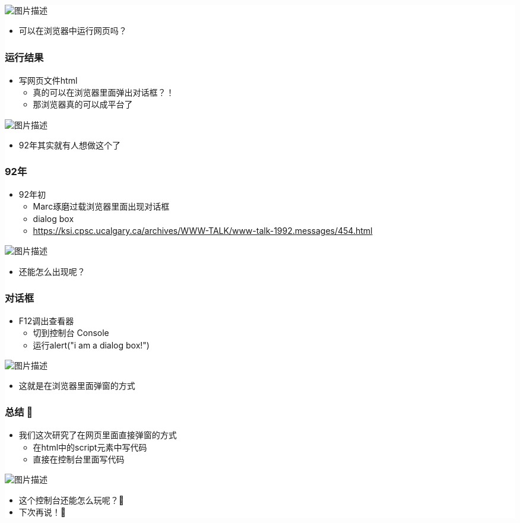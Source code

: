 ![图片描述](https://doc.shiyanlou.com/courses/uid1190679-20240807-1723015216127)

- 可以在浏览器中运行网页吗？

### 运行结果

- 写网页文件html
	- 真的可以在浏览器里面弹出对话框？！
	- 那浏览器真的可以成平台了

![图片描述](https://doc.shiyanlou.com/courses/uid1190679-20240806-1722911694320)

- 92年其实就有人想做这个了

### 92年

- 92年初
	- Marc琢磨过载浏览器里面出现对话框
	- dialog box
	- https://ksi.cpsc.ucalgary.ca/archives/WWW-TALK/www-talk-1992.messages/454.html

![图片描述](https://doc.shiyanlou.com/courses/3781/labs/2775570/uid1190679-20241201-1733042269198) 

- 还能怎么出现呢？

### 对话框

- F12调出查看器
	- 切到控制台 Console
	- 运行alert("i am a dialog box!")

![图片描述](https://doc.shiyanlou.com/courses/uid1190679-20240806-1722910204168)

- 这就是在浏览器里面弹窗的方式

### 总结 🤔

- 我们这次研究了在网页里面直接弹窗的方式
	- 在html中的script元素中写代码
	- 直接在控制台里面写代码

![图片描述](https://doc.shiyanlou.com/courses/uid1190679-20240806-1722913782522)

- 这个控制台还能怎么玩呢？🤔
- 下次再说！👋